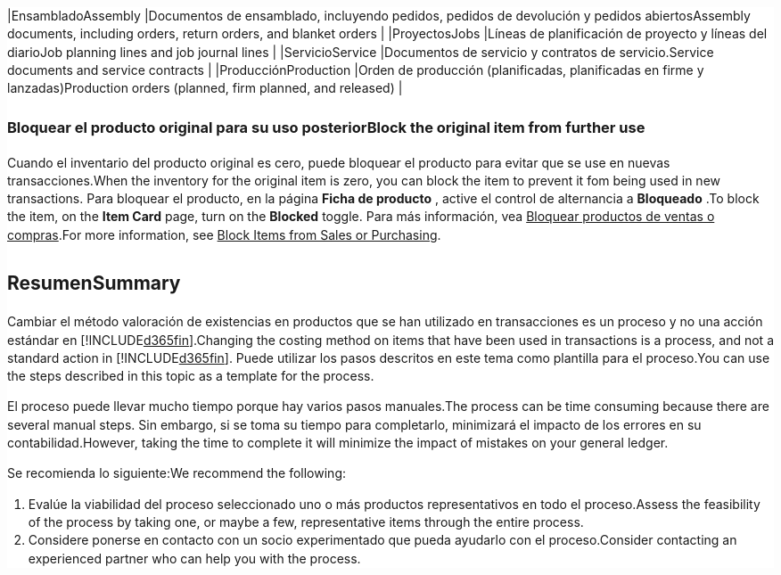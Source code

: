 |<span data-ttu-id="11d4f-291">Ensamblado</span><span class="sxs-lookup"><span data-stu-id="11d4f-291">Assembly</span></span>     |<span data-ttu-id="11d4f-292">Documentos de ensamblado, incluyendo pedidos, pedidos de devolución y pedidos abiertos</span><span class="sxs-lookup"><span data-stu-id="11d4f-292">Assembly documents, including orders, return orders, and blanket orders</span></span>         |
|<span data-ttu-id="11d4f-293">Proyectos</span><span class="sxs-lookup"><span data-stu-id="11d4f-293">Jobs</span></span>     |<span data-ttu-id="11d4f-294">Líneas de planificación de proyecto y líneas del diario</span><span class="sxs-lookup"><span data-stu-id="11d4f-294">Job planning lines and job journal lines</span></span>         |
|<span data-ttu-id="11d4f-295">Servicio</span><span class="sxs-lookup"><span data-stu-id="11d4f-295">Service</span></span>     |<span data-ttu-id="11d4f-296">Documentos de servicio y contratos de servicio.</span><span class="sxs-lookup"><span data-stu-id="11d4f-296">Service documents and service contracts</span></span>         |
|<span data-ttu-id="11d4f-297">Producción</span><span class="sxs-lookup"><span data-stu-id="11d4f-297">Production</span></span>     |<span data-ttu-id="11d4f-298">Orden de producción (planificadas, planificadas en firme y lanzadas)</span><span class="sxs-lookup"><span data-stu-id="11d4f-298">Production orders (planned, firm planned, and released)</span></span>         |

### <a name="block-the-original-item-from-further-use"></a><span data-ttu-id="11d4f-299">Bloquear el producto original para su uso posterior</span><span class="sxs-lookup"><span data-stu-id="11d4f-299">Block the original item from further use</span></span>

<span data-ttu-id="11d4f-300">Cuando el inventario del producto original es cero, puede bloquear el producto para evitar que se use en nuevas transacciones.</span><span class="sxs-lookup"><span data-stu-id="11d4f-300">When the inventory for the original item is zero, you can block the item to prevent it fom being used in new transactions.</span></span> <span data-ttu-id="11d4f-301">Para bloquear el producto, en la página **Ficha de producto** , active el control de alternancia a **Bloqueado** .</span><span class="sxs-lookup"><span data-stu-id="11d4f-301">To block the item, on the **Item Card** page, turn on the **Blocked** toggle.</span></span> <span data-ttu-id="11d4f-302">Para más información, vea [Bloquear productos de ventas o compras](inventory-how-block-items.md).</span><span class="sxs-lookup"><span data-stu-id="11d4f-302">For more information, see [Block Items from Sales or Purchasing](inventory-how-block-items.md).</span></span>

## <a name="summary"></a><span data-ttu-id="11d4f-303">Resumen</span><span class="sxs-lookup"><span data-stu-id="11d4f-303">Summary</span></span>

<span data-ttu-id="11d4f-304">Cambiar el método valoración de existencias en productos que se han utilizado en transacciones es un proceso y no una acción estándar en [!INCLUDE[d365fin](includes/d365fin_md.md)].</span><span class="sxs-lookup"><span data-stu-id="11d4f-304">Changing the costing method on items that have been used in transactions is a process, and not a standard action in [!INCLUDE[d365fin](includes/d365fin_md.md)].</span></span> <span data-ttu-id="11d4f-305">Puede utilizar los pasos descritos en este tema como plantilla para el proceso.</span><span class="sxs-lookup"><span data-stu-id="11d4f-305">You can use the steps described in this topic as a template for the process.</span></span>

<span data-ttu-id="11d4f-306">El proceso puede llevar mucho tiempo porque hay varios pasos manuales.</span><span class="sxs-lookup"><span data-stu-id="11d4f-306">The process can be time consuming because there are several manual steps.</span></span> <span data-ttu-id="11d4f-307">Sin embargo, si se toma su tiempo para completarlo, minimizará el impacto de los errores en su contabilidad.</span><span class="sxs-lookup"><span data-stu-id="11d4f-307">However, taking the time to complete it will minimize the impact of mistakes on your general ledger.</span></span>

<span data-ttu-id="11d4f-308">Se recomienda lo siguiente:</span><span class="sxs-lookup"><span data-stu-id="11d4f-308">We recommend the following:</span></span>

1. <span data-ttu-id="11d4f-309">Evalúe la viabilidad del proceso seleccionado uno o más productos representativos en todo el proceso.</span><span class="sxs-lookup"><span data-stu-id="11d4f-309">Assess the feasibility of the process by taking one, or maybe a few, representative items through the entire process.</span></span>
2. <span data-ttu-id="11d4f-310">Considere ponerse en contacto con un socio experimentado que pueda ayudarlo con el proceso.</span><span class="sxs-lookup"><span data-stu-id="11d4f-310">Consider contacting an experienced partner who can help you with the process.</span></span>

